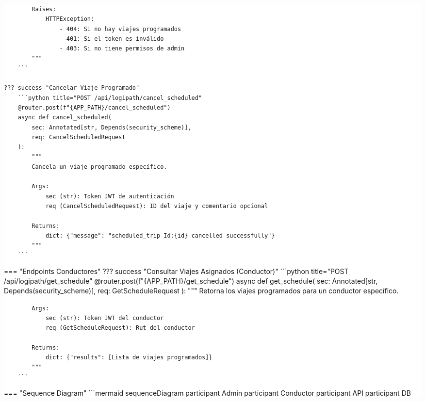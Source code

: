             Raises:
                HTTPException: 
                    - 404: Si no hay viajes programados
                    - 401: Si el token es inválido
                    - 403: Si no tiene permisos de admin
            """
        ```

    ??? success "Cancelar Viaje Programado"
        ```python title="POST /api/logipath/cancel_scheduled"
        @router.post(f"{APP_PATH}/cancel_scheduled")
        async def cancel_scheduled(
            sec: Annotated[str, Depends(security_scheme)], 
            req: CancelScheduledRequest
        ):
            """
            Cancela un viaje programado específico.
            
            Args:
                sec (str): Token JWT de autenticación
                req (CancelScheduledRequest): ID del viaje y comentario opcional
                
            Returns:
                dict: {"message": "scheduled_trip Id:{id} cancelled successfully"}
            """
        ```

=== "Endpoints Conductores"
    ??? success "Consultar Viajes Asignados (Conductor)"
        ```python title="POST /api/logipath/get_schedule"
        @router.post(f"{APP_PATH}/get_schedule")
        async def get_schedule(
            sec: Annotated[str, Depends(security_scheme)], 
            req: GetScheduleRequest
        ):
            """
            Retorna los viajes programados para un conductor específico.
            
            Args:
                sec (str): Token JWT del conductor
                req (GetScheduleRequest): Rut del conductor
                
            Returns:
                dict: {"results": [Lista de viajes programados]}
            """
        ```

=== "Sequence Diagram"
    ```mermaid
    sequenceDiagram
        participant Admin
        participant Conductor
        participant API
        participant DB
        